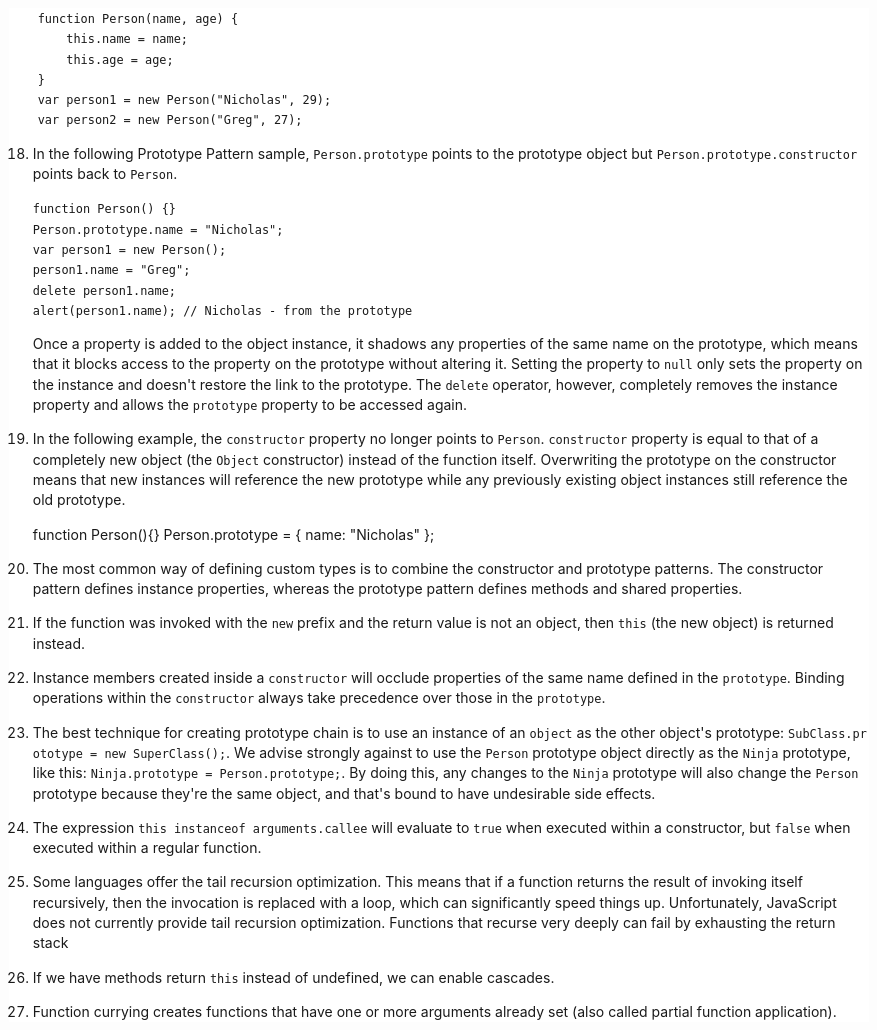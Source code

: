         function Person(name, age) {
            this.name = name;
            this.age = age;
        }
        var person1 = new Person("Nicholas", 29);
        var person2 = new Person("Greg", 27);
18. In the following Prototype Pattern sample, `Person.prototype` points to the prototype object but `Person.prototype.constructor` points back to `Person`.
         
        function Person() {}
        Person.prototype.name = "Nicholas";
        var person1 = new Person();
        person1.name = "Greg";
        delete person1.name;
        alert(person1.name); // Nicholas - from the prototype
      Once a property is added to the object instance, it shadows any properties of the same name on the prototype, which means that it blocks access to the property on the prototype without altering it. Setting the property to `null` only sets the property on the instance and doesn't restore the link to the prototype. The `delete` operator, however, completely removes the instance property and allows the `prototype` property to be accessed again.
19.  In the following example, the `constructor` property no longer points to `Person`. `constructor` property is equal to that of a completely new object (the `Object` constructor) instead of the function itself. Overwriting the prototype on the constructor means that new instances will reference the new prototype while any previously existing object instances still reference the old prototype.
         
        function Person(){}
        Person.prototype = {
            name: "Nicholas"
        };
20. The most common way of defining custom types is to combine the constructor and prototype patterns. The constructor pattern defines instance properties, whereas the prototype pattern defines methods and shared properties.
21. If the function was invoked with the `new` prefix and the return value is not an object, then `this` (the new object) is returned instead.
22. Instance members created inside a `constructor` will occlude properties of the same name defined in the `prototype`. Binding operations within the `constructor` always take precedence over those in the `prototype`.
23. The best technique for creating prototype chain is to use an instance of an `object` as the other object's prototype: `SubClass.prototype = new SuperClass();`. We advise strongly against to use the `Person` prototype object directly as the `Ninja` prototype, like this: `Ninja.prototype = Person.prototype;`. By doing this, any changes to the `Ninja` prototype will also change the `Person` prototype because they're the same object, and that's bound to have undesirable side effects.
24. The expression `this instanceof arguments.callee` will evaluate to `true` when executed within a constructor, but `false` when executed within a regular function.
25. Some languages offer the tail recursion optimization. This means that if a function returns the result of invoking itself recursively, then the invocation is replaced with a loop, which can significantly speed things up. Unfortunately, JavaScript does not currently provide tail recursion optimization. Functions that recurse very deeply can fail by exhausting the return stack
26. If we have methods return `this` instead of undefined, we can enable cascades.
27. Function currying creates functions that have one or more arguments already set (also called partial function application). 
     